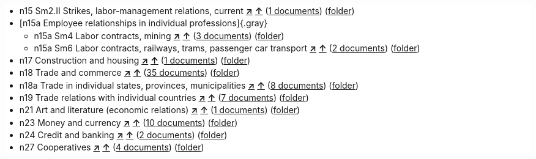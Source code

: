   - n15 Sm2.II Strikes, labor-management relations, current [**&nearr;**](../../../subject/i/145160/about.en.html "Strikes, labor-management relations, current (all over the world)") [**&uarr;**](../../../subject/about.en.html#n15_Sm2.II "Subject category system") (<a href="https://pm20.zbw.eu/dfgview/sh/141406,145160" title="about: Gold Coast incl. British Togoland : Strikes, labor-management relations, current" target="_blank">1 documents</a>) ([folder](../../../../folder/sh/1414xx/141406/1451xx/145160/about.en.html))
- [n15a Employee relationships in individual professions]{.gray}
  - n15a Sm4 Labor contracts, mining [**&nearr;**](../../../subject/i/145209/about.en.html "Labor contracts, mining (all over the world)") [**&uarr;**](../../../subject/about.en.html#n15a_Sm4 "Subject category system") (<a href="https://pm20.zbw.eu/dfgview/sh/141406,145209" title="about: Gold Coast incl. British Togoland : Labor contracts, mining" target="_blank">3 documents</a>) ([folder](../../../../folder/sh/1414xx/141406/1452xx/145209/about.en.html))
  - n15a Sm6 Labor contracts, railways, trams, passenger car transport [**&nearr;**](../../../subject/i/145211/about.en.html "Labor contracts, railways, trams, passenger car transport (all over the world)") [**&uarr;**](../../../subject/about.en.html#n15a_Sm6 "Subject category system") (<a href="https://pm20.zbw.eu/dfgview/sh/141406,145211" title="about: Gold Coast incl. British Togoland : Labor contracts, railways, trams, passenger car transport" target="_blank">2 documents</a>) ([folder](../../../../folder/sh/1414xx/141406/1452xx/145211/about.en.html))
- n17 Construction and housing [**&nearr;**](../../../subject/i/145250/about.en.html "Construction and housing (all over the world)") [**&uarr;**](../../../subject/about.en.html#n17 "Subject category system") (<a href="https://pm20.zbw.eu/dfgview/sh/141406,145250" title="about: Gold Coast incl. British Togoland : Construction and housing" target="_blank">1 documents</a>) ([folder](../../../../folder/sh/1414xx/141406/1452xx/145250/about.en.html))
- n18 Trade and commerce [**&nearr;**](../../../subject/i/145262/about.en.html "Trade and commerce (all over the world)") [**&uarr;**](../../../subject/about.en.html#n18 "Subject category system") (<a href="https://pm20.zbw.eu/dfgview/sh/141406,145262" title="about: Gold Coast incl. British Togoland : Trade and commerce" target="_blank">35 documents</a>) ([folder](../../../../folder/sh/1414xx/141406/1452xx/145262/about.en.html))
- n18a Trade in individual states, provinces, municipalities [**&nearr;**](../../../subject/i/145288/about.en.html "Trade in individual states, provinces, municipalities (all over the world)") [**&uarr;**](../../../subject/about.en.html#n18a "Subject category system") (<a href="https://pm20.zbw.eu/dfgview/sh/141406,145288" title="about: Gold Coast incl. British Togoland : Trade in individual states, provinces, municipalities" target="_blank">8 documents</a>) ([folder](../../../../folder/sh/1414xx/141406/1452xx/145288/about.en.html))
- n19 Trade relations with individual countries [**&nearr;**](../../../subject/i/145289/about.en.html "Trade relations with individual countries (all over the world)") [**&uarr;**](../../../subject/about.en.html#n19 "Subject category system") (<a href="https://pm20.zbw.eu/dfgview/sh/141406,145289" title="about: Gold Coast incl. British Togoland : Trade relations with individual countries" target="_blank">7 documents</a>) ([folder](../../../../folder/sh/1414xx/141406/1452xx/145289/about.en.html))
- n21 Art and literature (economic relations) [**&nearr;**](../../../subject/i/145296/about.en.html "Art and literature (economic relations) (all over the world)") [**&uarr;**](../../../subject/about.en.html#n21 "Subject category system") (<a href="https://pm20.zbw.eu/dfgview/sh/141406,145296" title="about: Gold Coast incl. British Togoland : Art and literature (economic relations)" target="_blank">1 documents</a>) ([folder](../../../../folder/sh/1414xx/141406/1452xx/145296/about.en.html))
- n23 Money and currency [**&nearr;**](../../../subject/i/145305/about.en.html "Money and currency (all over the world)") [**&uarr;**](../../../subject/about.en.html#n23 "Subject category system") (<a href="https://pm20.zbw.eu/dfgview/sh/141406,145305" title="about: Gold Coast incl. British Togoland : Money and currency" target="_blank">10 documents</a>) ([folder](../../../../folder/sh/1414xx/141406/1453xx/145305/about.en.html))
- n24 Credit and banking [**&nearr;**](../../../subject/i/145339/about.en.html "Credit and banking (all over the world)") [**&uarr;**](../../../subject/about.en.html#n24 "Subject category system") (<a href="https://pm20.zbw.eu/dfgview/sh/141406,145339" title="about: Gold Coast incl. British Togoland : Credit and banking" target="_blank">2 documents</a>) ([folder](../../../../folder/sh/1414xx/141406/1453xx/145339/about.en.html))
- n27 Cooperatives [**&nearr;**](../../../subject/i/145500/about.en.html "Cooperatives (all over the world)") [**&uarr;**](../../../subject/about.en.html#n27 "Subject category system") (<a href="https://pm20.zbw.eu/dfgview/sh/141406,145500" title="about: Gold Coast incl. British Togoland : Cooperatives" target="_blank">4 documents</a>) ([folder](../../../../folder/sh/1414xx/141406/1455xx/145500/about.en.html))